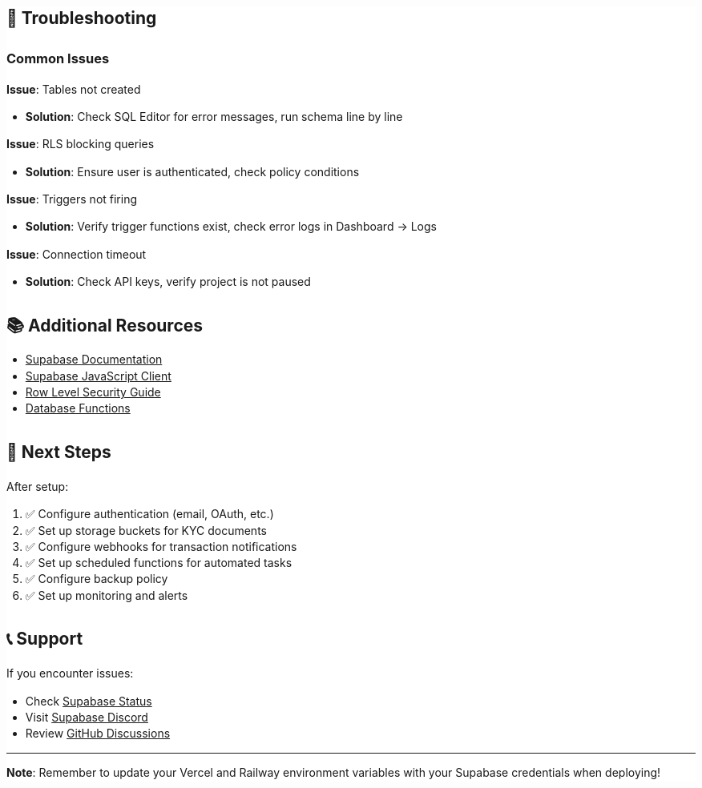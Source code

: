 
## 🚨 Troubleshooting

### Common Issues

**Issue**: Tables not created
- **Solution**: Check SQL Editor for error messages, run schema line by line

**Issue**: RLS blocking queries
- **Solution**: Ensure user is authenticated, check policy conditions

**Issue**: Triggers not firing
- **Solution**: Verify trigger functions exist, check error logs in Dashboard → Logs

**Issue**: Connection timeout
- **Solution**: Check API keys, verify project is not paused

## 📚 Additional Resources

- [Supabase Documentation](https://supabase.com/docs)
- [Supabase JavaScript Client](https://supabase.com/docs/reference/javascript/introduction)
- [Row Level Security Guide](https://supabase.com/docs/guides/auth/row-level-security)
- [Database Functions](https://supabase.com/docs/guides/database/functions)

## 🔄 Next Steps

After setup:
1. ✅ Configure authentication (email, OAuth, etc.)
2. ✅ Set up storage buckets for KYC documents
3. ✅ Configure webhooks for transaction notifications
4. ✅ Set up scheduled functions for automated tasks
5. ✅ Configure backup policy
6. ✅ Set up monitoring and alerts

## 📞 Support

If you encounter issues:
- Check [Supabase Status](https://status.supabase.com/)
- Visit [Supabase Discord](https://discord.supabase.com/)
- Review [GitHub Discussions](https://github.com/supabase/supabase/discussions)

---

**Note**: Remember to update your Vercel and Railway environment variables with your Supabase credentials when deploying!
